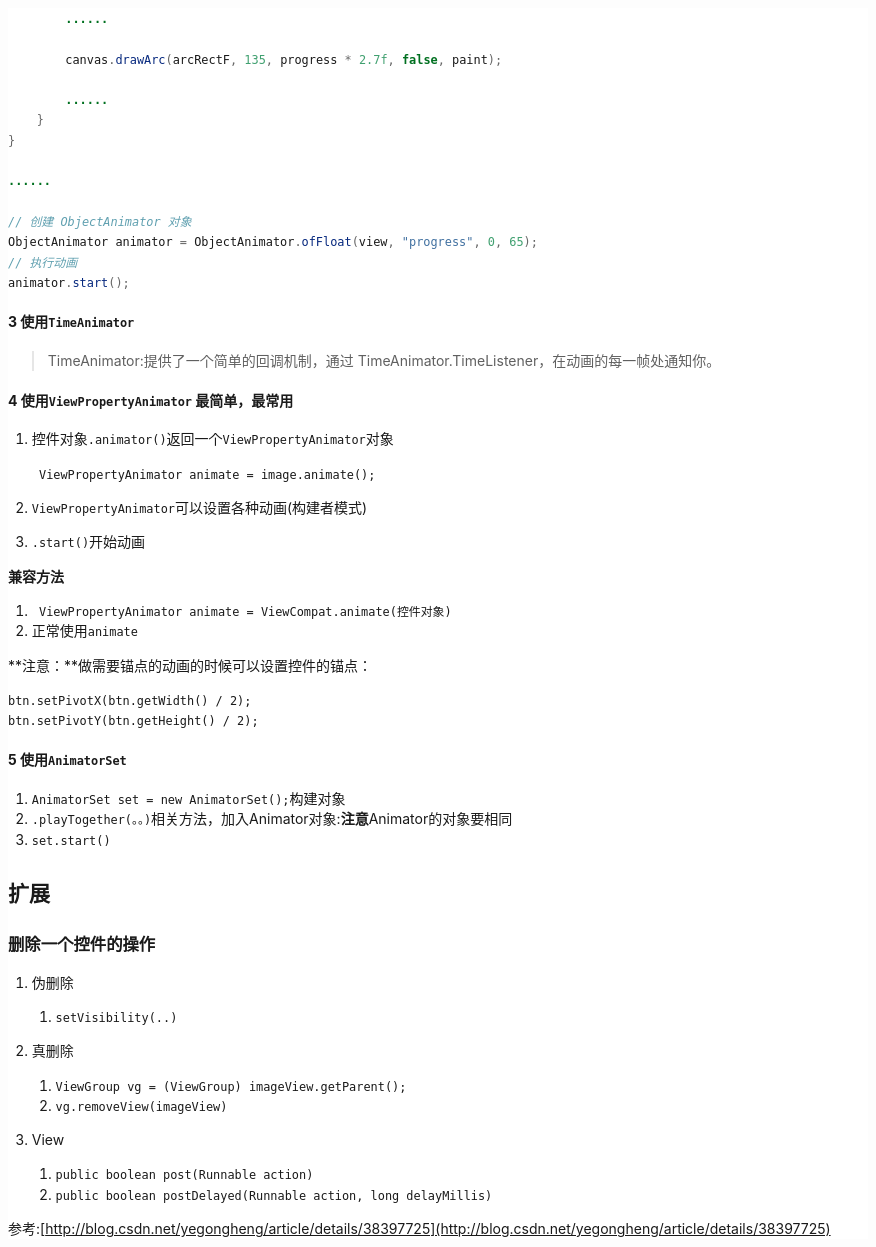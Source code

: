 ```java
        ......

        canvas.drawArc(arcRectF, 135, progress * 2.7f, false, paint);

        ......
    }
}

......

// 创建 ObjectAnimator 对象
ObjectAnimator animator = ObjectAnimator.ofFloat(view, "progress", 0, 65);  
// 执行动画
animator.start();  
```



#### 3 使用`TimeAnimator`
>TimeAnimator:提供了一个简单的回调机制，通过 TimeAnimator.TimeListener，在动画的每一帧处通知你。


#### 4 使用`ViewPropertyAnimator` 最简单，最常用

1. 控件对象`.animator()`返回一个`ViewPropertyAnimator`对象

		ViewPropertyAnimator animate = image.animate();
2. `ViewPropertyAnimator`可以设置各种动画(构建者模式)
3. `.start()`开始动画

**兼容方法**
1. ` ViewPropertyAnimator animate = ViewCompat.animate(控件对象)`
2. 正常使用`animate`

**注意：**做需要锚点的动画的时候可以设置控件的锚点：

	btn.setPivotX(btn.getWidth() / 2);
	btn.setPivotY(btn.getHeight() / 2);
    
#### 5 使用`AnimatorSet`


1. `AnimatorSet set = new AnimatorSet();`构建对象
2. `.playTogether(。。)`相关方法，加入Animator对象:**注意**Animator的对象要相同
3. `set.start()`

## 扩展

### 删除一个控件的操作

1. 伪删除
	1. `setVisibility(..)`

2. 真删除
	1. `ViewGroup vg = (ViewGroup) imageView.getParent();`
	2. `vg.removeView(imageView)`

3. View
	1. `public boolean post(Runnable action)`
	2. `public boolean postDelayed(Runnable action, long delayMillis)`


参考:[http://blog.csdn.net/yegongheng/article/details/38397725](http://blog.csdn.net/yegongheng/article/details/38397725)
